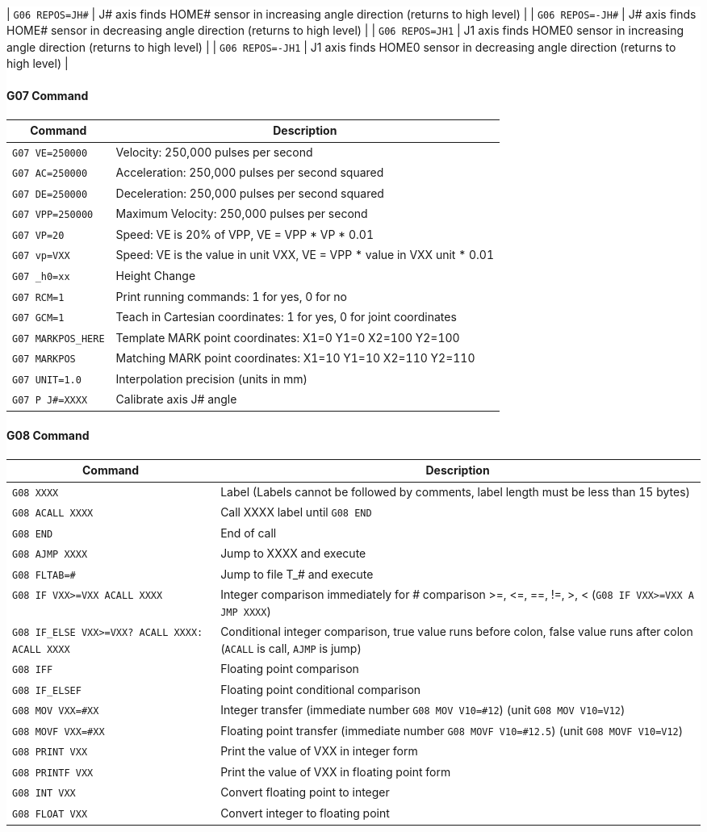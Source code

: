 | `G06 REPOS=JH#`             | J# axis finds HOME# sensor in increasing angle direction (returns to high level) |
| `G06 REPOS=-JH#`            | J# axis finds HOME# sensor in decreasing angle direction (returns to high level) |
| `G06 REPOS=JH1`             | J1 axis finds HOME0 sensor in increasing angle direction (returns to high level) |
| `G06 REPOS=-JH1`            | J1 axis finds HOME0 sensor in decreasing angle direction (returns to high level) |


#### G07 Command
| Command               | Description                                            |
|-----------------------|--------------------------------------------------------|
| `G07 VE=250000`       | Velocity: 250,000 pulses per second                    |
| `G07 AC=250000`       | Acceleration: 250,000 pulses per second squared        |
| `G07 DE=250000`       | Deceleration: 250,000 pulses per second squared        |
| `G07 VPP=250000`      | Maximum Velocity: 250,000 pulses per second            |
| `G07 VP=20`           | Speed: VE is 20% of VPP, VE = VPP * VP * 0.01           |
| `G07 vp=VXX`          | Speed: VE is the value in unit VXX, VE = VPP * value in VXX unit * 0.01 |
| `G07 _h0=xx`          | Height Change                                          |
| `G07 RCM=1`           | Print running commands: 1 for yes, 0 for no             |
| `G07 GCM=1`           | Teach in Cartesian coordinates: 1 for yes, 0 for joint coordinates |
| `G07 MARKPOS_HERE`    | Template MARK point coordinates: X1=0 Y1=0 X2=100 Y2=100 |
| `G07 MARKPOS`         | Matching MARK point coordinates: X1=10 Y1=10 X2=110 Y2=110 |
| `G07 UNIT=1.0`        | Interpolation precision (units in mm)                  |
| `G07 P J#=XXXX`       | Calibrate axis J# angle                                |


#### G08 Command
| Command                    | Description                                                                                   |
|----------------------------|-----------------------------------------------------------------------------------------------|
| `G08 XXXX`                 | Label (Labels cannot be followed by comments, label length must be less than 15 bytes)         |
| `G08 ACALL XXXX`           | Call XXXX label until `G08 END`                                                               |
| `G08 END`                  | End of call                                                                                   |
| `G08 AJMP XXXX`            | Jump to XXXX and execute                                                                      |
| `G08 FLTAB=#`              | Jump to file T_# and execute                                                                  |
| `G08 IF VXX>=VXX ACALL XXXX`| Integer comparison immediately for # comparison >=, <=, ==, !=, >, < (`G08 IF VXX>=VXX AJMP XXXX`) |
| `G08 IF_ELSE VXX>=VXX? ACALL XXXX: ACALL XXXX` | Conditional integer comparison, true value runs before colon, false value runs after colon (`ACALL` is call, `AJMP` is jump) |
| `G08 IFF`                  | Floating point comparison                                                                     |
| `G08 IF_ELSEF`             | Floating point conditional comparison                                                         |
| `G08 MOV VXX=#XX`          | Integer transfer (immediate number `G08 MOV V10=#12`) (unit `G08 MOV V10=V12`)                 |
| `G08 MOVF VXX=#XX`         | Floating point transfer (immediate number `G08 MOVF V10=#12.5`) (unit `G08 MOVF V10=V12`)      |
| `G08 PRINT VXX`            | Print the value of VXX in integer form                                                        |
| `G08 PRINTF VXX`           | Print the value of VXX in floating point form                                                 |
| `G08 INT VXX`              | Convert floating point to integer                                                             |
| `G08 FLOAT VXX`            | Convert integer to floating point                                                             |